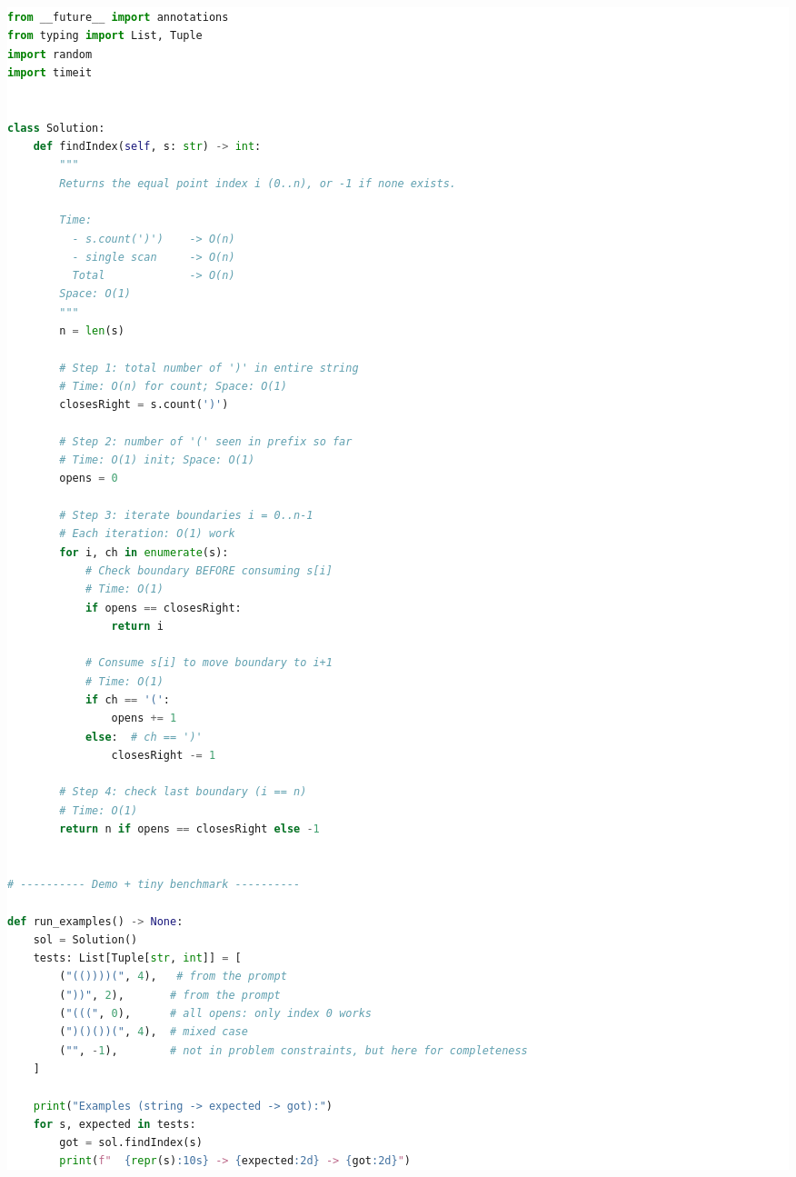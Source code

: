 ```python
from __future__ import annotations
from typing import List, Tuple
import random
import timeit


class Solution:
    def findIndex(self, s: str) -> int:
        """
        Returns the equal point index i (0..n), or -1 if none exists.

        Time:
          - s.count(')')    -> O(n)
          - single scan     -> O(n)
          Total             -> O(n)
        Space: O(1)
        """
        n = len(s)

        # Step 1: total number of ')' in entire string
        # Time: O(n) for count; Space: O(1)
        closesRight = s.count(')')

        # Step 2: number of '(' seen in prefix so far
        # Time: O(1) init; Space: O(1)
        opens = 0

        # Step 3: iterate boundaries i = 0..n-1
        # Each iteration: O(1) work
        for i, ch in enumerate(s):
            # Check boundary BEFORE consuming s[i]
            # Time: O(1)
            if opens == closesRight:
                return i

            # Consume s[i] to move boundary to i+1
            # Time: O(1)
            if ch == '(':
                opens += 1
            else:  # ch == ')'
                closesRight -= 1

        # Step 4: check last boundary (i == n)
        # Time: O(1)
        return n if opens == closesRight else -1


# ---------- Demo + tiny benchmark ----------

def run_examples() -> None:
    sol = Solution()
    tests: List[Tuple[str, int]] = [
        ("(())))(", 4),   # from the prompt
        ("))", 2),       # from the prompt
        ("(((", 0),      # all opens: only index 0 works
        (")()())(", 4),  # mixed case
        ("", -1),        # not in problem constraints, but here for completeness
    ]

    print("Examples (string -> expected -> got):")
    for s, expected in tests:
        got = sol.findIndex(s)
        print(f"  {repr(s):10s} -> {expected:2d} -> {got:2d}")
```